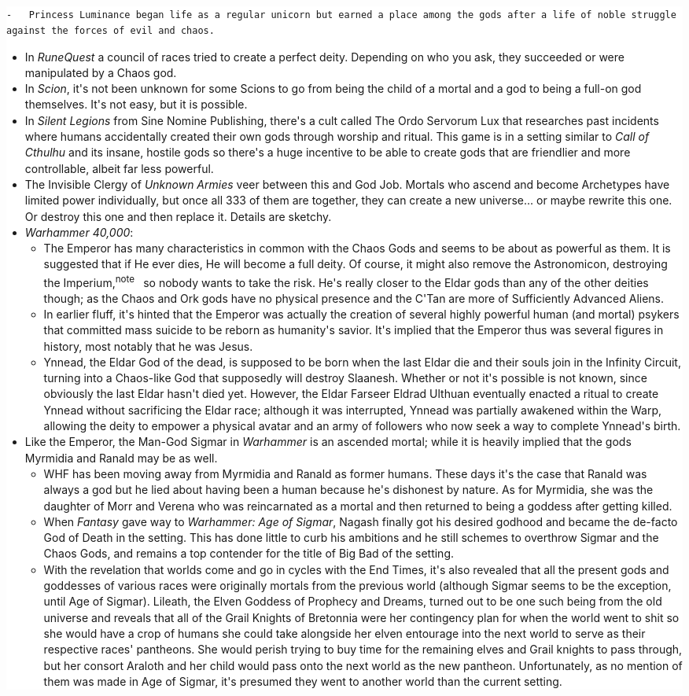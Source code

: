     -   Princess Luminance began life as a regular unicorn but earned a place among the gods after a life of noble struggle against the forces of evil and chaos.
-   In _RuneQuest_ a council of races tried to create a perfect deity. Depending on who you ask, they succeeded or were manipulated by a Chaos god.
-   In _Scion_, it's not been unknown for some Scions to go from being the child of a mortal and a god to being a full-on god themselves. It's not easy, but it is possible.
-   In _Silent Legions_ from Sine Nomine Publishing, there's a cult called The Ordo Servorum Lux that researches past incidents where humans accidentally created their own gods through worship and ritual. This game is in a setting similar to _Call of Cthulhu_ and its insane, hostile gods so there's a huge incentive to be able to create gods that are friendlier and more controllable, albeit far less powerful.
-   The Invisible Clergy of _Unknown Armies_ veer between this and God Job. Mortals who ascend and become Archetypes have limited power individually, but once all 333 of them are together, they can create a new universe... or maybe rewrite this one. Or destroy this one and then replace it. Details are sketchy.
-   _Warhammer 40,000_:
    -   The Emperor has many characteristics in common with the Chaos Gods and seems to be about as powerful as them. It is suggested that if He ever dies, He will become a full deity. Of course, it might also remove the Astronomicon, destroying the Imperium,<sup>note&nbsp;</sup>  so nobody wants to take the risk. He's really closer to the Eldar gods than any of the other deities though; as the Chaos and Ork gods have no physical presence and the C'Tan are more of Sufficiently Advanced Aliens.
    -   In earlier fluff, it's hinted that the Emperor was actually the creation of several highly powerful human (and mortal) psykers that committed mass suicide to be reborn as humanity's savior. It's implied that the Emperor thus was several figures in history, most notably that he was Jesus.
    -   Ynnead, the Eldar God of the dead, is supposed to be born when the last Eldar die and their souls join in the Infinity Circuit, turning into a Chaos-like God that supposedly will destroy Slaanesh. Whether or not it's possible is not known, since obviously the last Eldar hasn't died yet. However, the Eldar Farseer Eldrad Ulthuan eventually enacted a ritual to create Ynnead without sacrificing the Eldar race; although it was interrupted, Ynnead was partially awakened within the Warp, allowing the deity to empower a physical avatar and an army of followers who now seek a way to complete Ynnead's birth.
-   Like the Emperor, the Man-God Sigmar in _Warhammer_ is an ascended mortal; while it is heavily implied that the gods Myrmidia and Ranald may be as well.
    -   WHF has been moving away from Myrmidia and Ranald as former humans. These days it's the case that Ranald was always a god but he lied about having been a human because he's dishonest by nature. As for Myrmidia, she was the daughter of Morr and Verena who was reincarnated as a mortal and then returned to being a goddess after getting killed.
    -   When _Fantasy_ gave way to _Warhammer: Age of Sigmar_, Nagash finally got his desired godhood and became the de-facto God of Death in the setting. This has done little to curb his ambitions and he still schemes to overthrow Sigmar and the Chaos Gods, and remains a top contender for the title of Big Bad of the setting.
    -   With the revelation that worlds come and go in cycles with the End Times, it's also revealed that all the present gods and goddesses of various races were originally mortals from the previous world (although Sigmar seems to be the exception, until Age of Sigmar). Lileath, the Elven Goddess of Prophecy and Dreams, turned out to be one such being from the old universe and reveals that all of the Grail Knights of Bretonnia were her contingency plan for when the world went to shit so she would have a crop of humans she could take alongside her elven entourage into the next world to serve as their respective races' pantheons. She would perish trying to buy time for the remaining elves and Grail knights to pass through, but her consort Araloth and her child would pass onto the next world as the new pantheon. Unfortunately, as no mention of them was made in Age of Sigmar, it's presumed they went to another world than the current setting.
